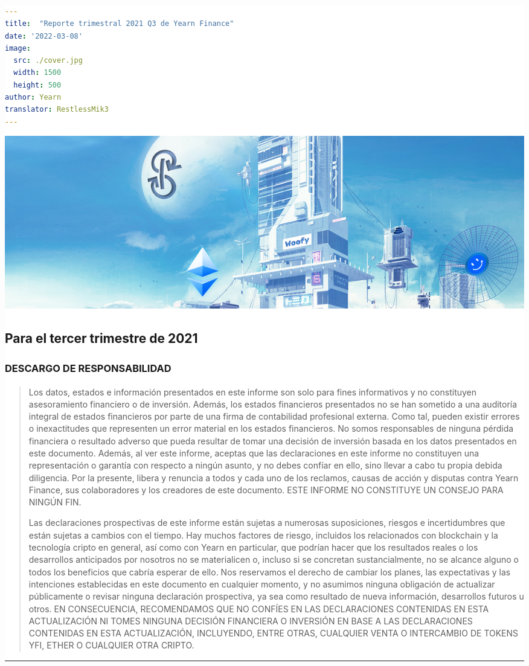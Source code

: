 ```yaml
---
title:  "Reporte trimestral 2021 Q3 de Yearn Finance"
date: '2022-03-08'
image:
  src: ./cover.jpg
  width: 1500
  height: 500
author: Yearn
translator: RestlessMik3
---
```


![](./cover.jpg?w=1500&h=500)

## Para el tercer trimestre de 2021

### DESCARGO DE RESPONSABILIDAD

> Los datos, estados e información presentados en este informe son solo para fines informativos y no constituyen asesoramiento financiero o de inversión. Además, los estados financieros presentados no se han sometido a una auditoría integral de estados financieros por parte de una firma de contabilidad profesional externa. Como tal, pueden existir errores o inexactitudes que representen un error material en los estados financieros. No somos responsables de ninguna pérdida financiera o resultado adverso que pueda resultar de tomar una decisión de inversión basada en los datos presentados en este documento. Además, al ver este informe, aceptas que las declaraciones en este informe no constituyen una representación o garantía con respecto a ningún asunto, y no debes confíar en ello, sino llevar a cabo tu propia debida diligencia. Por la presente, libera y renuncia a todos y cada uno de los reclamos, causas de acción y disputas contra Yearn Finance, sus colaboradores y los creadores de este documento. ESTE INFORME NO CONSTITUYE UN CONSEJO PARA NINGÚN FIN.
>
> Las declaraciones prospectivas de este informe están sujetas a numerosas suposiciones, riesgos e incertidumbres que están sujetas a cambios con el tiempo. Hay muchos factores de riesgo, incluidos los relacionados con blockchain y la tecnología cripto en general, así como con Yearn en particular, que podrían hacer que los resultados reales o los desarrollos anticipados por nosotros no se materialicen o, incluso si se concretan sustancialmente, no se alcance alguno o todos los beneficios que cabría esperar de ello. Nos reservamos el derecho de cambiar los planes, las expectativas y las intenciones establecidas en este documento en cualquier momento, y no asumimos ninguna obligación de actualizar públicamente o revisar ninguna declaración prospectiva, ya sea como resultado de nueva información, desarrollos futuros u otros. EN CONSECUENCIA, RECOMENDAMOS QUE NO CONFÍES EN LAS DECLARACIONES CONTENIDAS EN ESTA ACTUALIZACIÓN NI TOMES NINGUNA DECISIÓN FINANCIERA O INVERSIÓN EN BASE A LAS DECLARACIONES CONTENIDAS EN ESTA ACTUALIZACIÓN, INCLUYENDO, ENTRE OTRAS, CUALQUIER VENTA O INTERCAMBIO DE TOKENS YFI, ETHER O CUALQUIER OTRA CRIPTO.

---